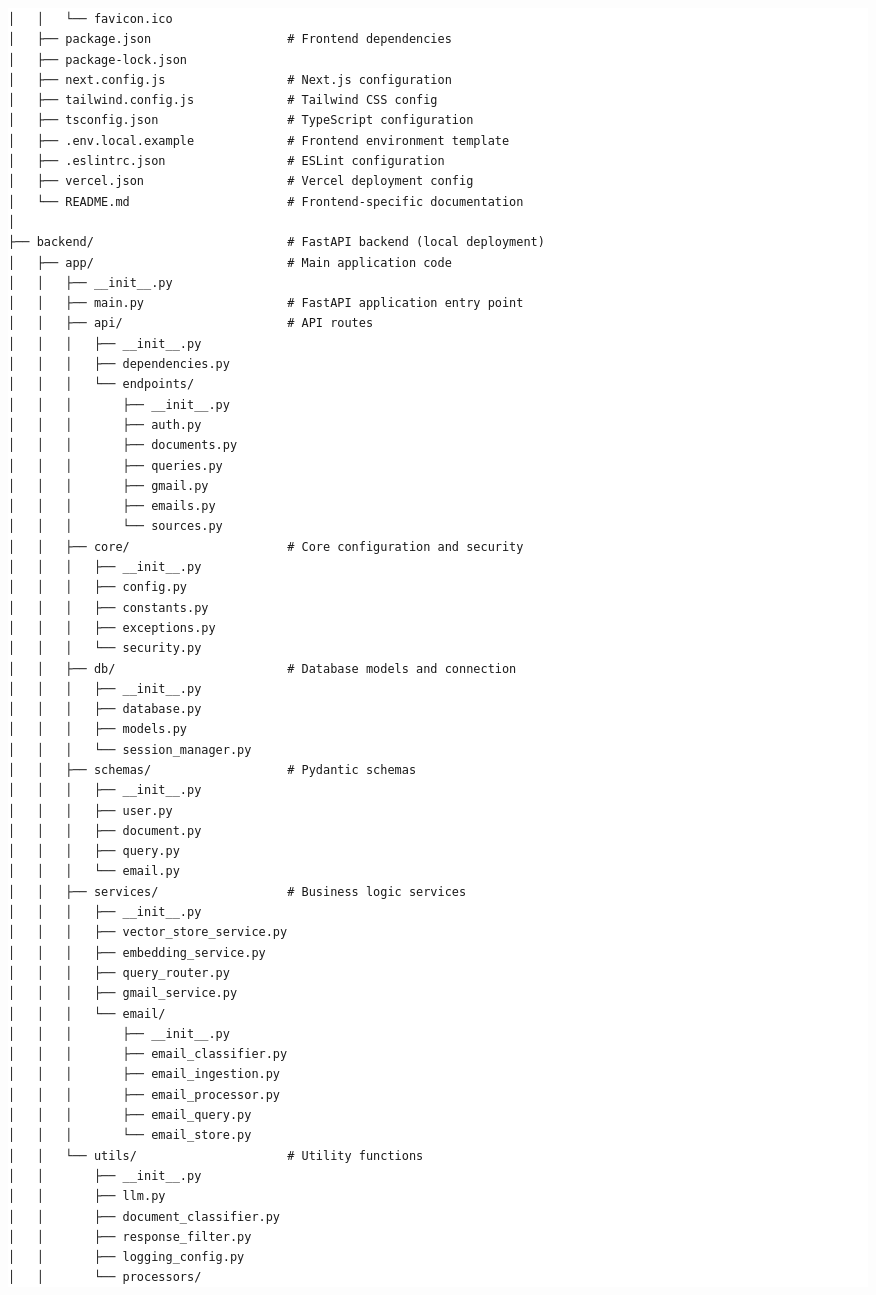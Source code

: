 ```
│   │   └── favicon.ico
│   ├── package.json                   # Frontend dependencies
│   ├── package-lock.json
│   ├── next.config.js                 # Next.js configuration
│   ├── tailwind.config.js             # Tailwind CSS config
│   ├── tsconfig.json                  # TypeScript configuration
│   ├── .env.local.example             # Frontend environment template
│   ├── .eslintrc.json                 # ESLint configuration
│   ├── vercel.json                    # Vercel deployment config
│   └── README.md                      # Frontend-specific documentation
│
├── backend/                           # FastAPI backend (local deployment)
│   ├── app/                           # Main application code
│   │   ├── __init__.py
│   │   ├── main.py                    # FastAPI application entry point
│   │   ├── api/                       # API routes
│   │   │   ├── __init__.py
│   │   │   ├── dependencies.py
│   │   │   └── endpoints/
│   │   │       ├── __init__.py
│   │   │       ├── auth.py
│   │   │       ├── documents.py
│   │   │       ├── queries.py
│   │   │       ├── gmail.py
│   │   │       ├── emails.py
│   │   │       └── sources.py
│   │   ├── core/                      # Core configuration and security
│   │   │   ├── __init__.py
│   │   │   ├── config.py
│   │   │   ├── constants.py
│   │   │   ├── exceptions.py
│   │   │   └── security.py
│   │   ├── db/                        # Database models and connection
│   │   │   ├── __init__.py
│   │   │   ├── database.py
│   │   │   ├── models.py
│   │   │   └── session_manager.py
│   │   ├── schemas/                   # Pydantic schemas
│   │   │   ├── __init__.py
│   │   │   ├── user.py
│   │   │   ├── document.py
│   │   │   ├── query.py
│   │   │   └── email.py
│   │   ├── services/                  # Business logic services
│   │   │   ├── __init__.py
│   │   │   ├── vector_store_service.py
│   │   │   ├── embedding_service.py
│   │   │   ├── query_router.py
│   │   │   ├── gmail_service.py
│   │   │   └── email/
│   │   │       ├── __init__.py
│   │   │       ├── email_classifier.py
│   │   │       ├── email_ingestion.py
│   │   │       ├── email_processor.py
│   │   │       ├── email_query.py
│   │   │       └── email_store.py
│   │   └── utils/                     # Utility functions
│   │       ├── __init__.py
│   │       ├── llm.py
│   │       ├── document_classifier.py
│   │       ├── response_filter.py
│   │       ├── logging_config.py
│   │       └── processors/
```